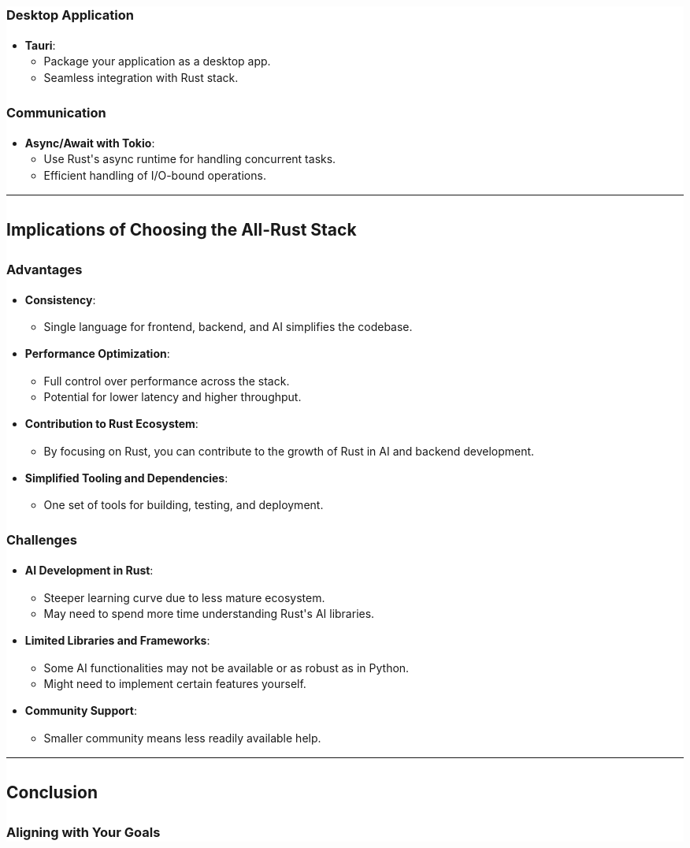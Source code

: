 ### **Desktop Application**

- **Tauri**:
  - Package your application as a desktop app.
  - Seamless integration with Rust stack.

### **Communication**

- **Async/Await with Tokio**:
  - Use Rust's async runtime for handling concurrent tasks.
  - Efficient handling of I/O-bound operations.

---

## **Implications of Choosing the All-Rust Stack**

### **Advantages**

- **Consistency**:

  - Single language for frontend, backend, and AI simplifies the codebase.

- **Performance Optimization**:

  - Full control over performance across the stack.
  - Potential for lower latency and higher throughput.

- **Contribution to Rust Ecosystem**:

  - By focusing on Rust, you can contribute to the growth of Rust in AI and backend development.

- **Simplified Tooling and Dependencies**:
  - One set of tools for building, testing, and deployment.

### **Challenges**

- **AI Development in Rust**:

  - Steeper learning curve due to less mature ecosystem.
  - May need to spend more time understanding Rust's AI libraries.

- **Limited Libraries and Frameworks**:

  - Some AI functionalities may not be available or as robust as in Python.
  - Might need to implement certain features yourself.

- **Community Support**:
  - Smaller community means less readily available help.

---

## **Conclusion**

### **Aligning with Your Goals**
